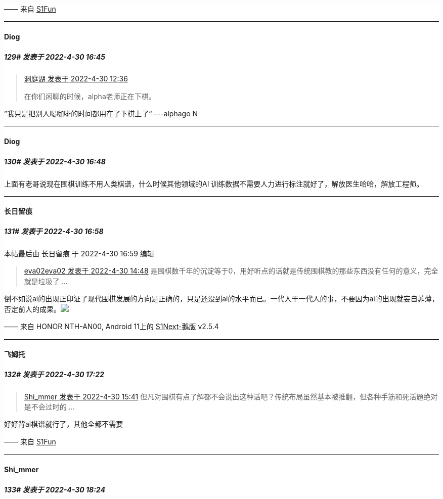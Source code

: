 —— 来自 [S1Fun](https://s1fun.koalcat.com)



*****

####  Diog  
##### 129#       发表于 2022-4-30 16:45

<blockquote><a href="httphttps://bbs.saraba1st.com/2b/forum.php?mod=redirect&amp;goto=findpost&amp;pid=55642979&amp;ptid=2067129" target="_blank">洞庭湖 发表于 2022-4-30 12:36</a>

在你们闲聊的时候，alpha老师正在下棋。</blockquote>
”我只是把别人喝咖啡的时间都用在了下棋上了“ ---alphago N

*****

####  Diog  
##### 130#       发表于 2022-4-30 16:48

上面有老哥说现在围棋训练不用人类棋谱，什么时候其他领域的AI 训练数据不需要人力进行标注就好了，解放医生哈哈，解放工程师。



*****

####  长日留痕  
##### 131#       发表于 2022-4-30 16:58

 本帖最后由 长日留痕 于 2022-4-30 16:59 编辑 
<blockquote><a href="httphttps://bbs.saraba1st.com/2b/forum.php?mod=redirect&amp;goto=findpost&amp;pid=55644529&amp;ptid=2067129" target="_blank">eva02eva02 发表于 2022-4-30 14:48</a>
是围棋数千年的沉淀等于0，用好听点的话就是传统围棋教的那些东西没有任何的意义，完全就是垃圾了 ...</blockquote>
倒不如说ai的出现正印证了现代围棋发展的方向是正确的，只是还没到ai的水平而已。一代人干一代人的事，不要因为ai的出现就妄自菲薄，否定前人的成果。<img src="https://static.saraba1st.com/image/smiley/face2017/037.png" referrerpolicy="no-referrer">

—— 来自 HONOR NTH-AN00, Android 11上的 [S1Next-鹅版](https://github.com/ykrank/S1-Next/releases) v2.5.4



*****

####  飞姆托  
##### 132#       发表于 2022-4-30 17:22

<blockquote><a href="httphttps://bbs.saraba1st.com/2b/forum.php?mod=redirect&amp;goto=findpost&amp;pid=55645181&amp;ptid=2067129" target="_blank">Shi_mmer 发表于 2022-4-30 15:41</a>
但凡对围棋有点了解都不会说出这种话吧？传统布局虽然基本被推翻，但各种手筋和死活题绝对是不会过时的
 ...</blockquote>
好好背ai棋谱就行了，其他全都不需要

—— 来自 [S1Fun](https://s1fun.koalcat.com)



*****

####  Shi_mmer  
##### 133#       发表于 2022-4-30 18:24
